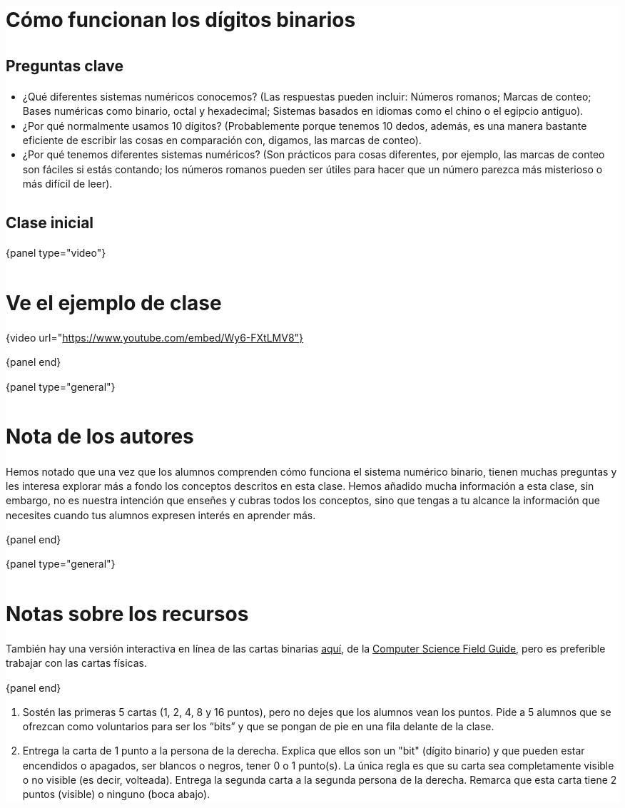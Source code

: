 # Cómo funcionan los dígitos binarios

## Preguntas clave

- ¿Qué diferentes sistemas numéricos conocemos? (Las respuestas pueden incluir: Números romanos; Marcas de conteo; Bases numéricas como binario, octal y hexadecimal; Sistemas basados en idiomas como el chino o el egipcio antiguo).
- ¿Por qué normalmente usamos 10 dígitos? (Probablemente porque tenemos 10 dedos, además, es una manera bastante eficiente de escribir las cosas en comparación con, digamos, las marcas de conteo).
- ¿Por qué tenemos diferentes sistemas numéricos? (Son prácticos para cosas diferentes, por ejemplo, las marcas de conteo son fáciles si estás contando; los números romanos pueden ser útiles para hacer que un número parezca más misterioso o más difícil de leer).

## Clase inicial

{panel type="video"}

# Ve el ejemplo de clase

{video url="https://www.youtube.com/embed/Wy6-FXtLMV8"}

{panel end}

{panel type="general"}

# Nota de los autores

Hemos notado que una vez que los alumnos comprenden cómo funciona el sistema numérico binario, tienen muchas preguntas y les interesa explorar más a fondo los conceptos descritos en esta clase. Hemos añadido mucha información a esta clase, sin embargo, no es nuestra intención que enseñes y cubras todos los conceptos, sino que tengas a tu alcance la información que necesites cuando tus alumnos expresen interés en aprender más.

{panel end}

{panel type="general"}

# Notas sobre los recursos

También hay una versión interactiva en línea de las cartas binarias [aquí](http://www.csfieldguide.org.nz/en/interactives/binary-cards/index.html?digits=8), de la [Computer Science Field Guide](http://www.csfieldguide.org.nz/), pero es preferible trabajar con las cartas físicas.

{panel end}

1. Sostén las primeras 5 cartas (1, 2, 4, 8 y 16 puntos), pero no dejes que los alumnos vean los puntos. Pide a 5 alumnos que se ofrezcan como voluntarios para ser los “bits” y que se pongan de pie en una fila delante de la clase.

2. Entrega la carta de 1 punto a la persona de la derecha. Explica que ellos son un "bit" (dígito binario) y que pueden estar encendidos o apagados, ser blancos o negros, tener 0 o 1 punto(s). La única regla es que su carta sea completamente visible o no visible (es decir, volteada). Entrega la segunda carta a la segunda persona de la derecha. Remarca que esta carta tiene 2 puntos (visible) o ninguno (boca abajo).
